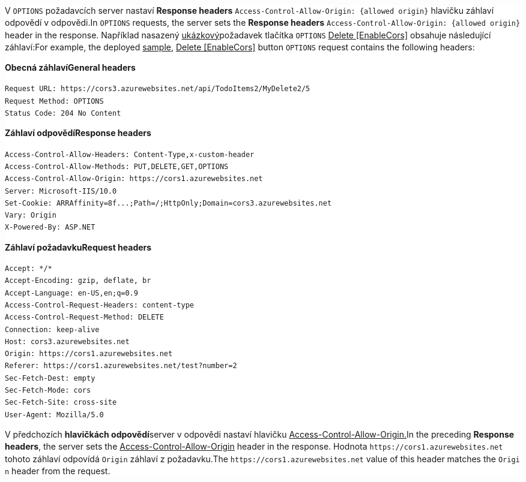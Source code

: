 <span data-ttu-id="84f4b-330">V `OPTIONS` požadavcích server nastaví **Response headers** `Access-Control-Allow-Origin: {allowed origin}` hlavičku záhlaví odpovědí v odpovědi.</span><span class="sxs-lookup"><span data-stu-id="84f4b-330">In `OPTIONS` requests, the server sets the **Response headers** `Access-Control-Allow-Origin: {allowed origin}` header in the response.</span></span> <span data-ttu-id="84f4b-331">Například nasazený [ukázkový](https://github.com/dotnet/AspNetCore.Docs/tree/master/aspnetcore/security/cors/3.1sample/Cors/WebAPI)požadavek tlačítka `OPTIONS` [Delete [EnableCors]](https://cors1.azurewebsites.net/test?number=2) obsahuje následující záhlaví:</span><span class="sxs-lookup"><span data-stu-id="84f4b-331">For example, the deployed [sample](https://github.com/dotnet/AspNetCore.Docs/tree/master/aspnetcore/security/cors/3.1sample/Cors/WebAPI), [Delete [EnableCors]](https://cors1.azurewebsites.net/test?number=2) button `OPTIONS` request contains the following  headers:</span></span>

<span data-ttu-id="84f4b-332">**Obecná záhlaví**</span><span class="sxs-lookup"><span data-stu-id="84f4b-332">**General headers**</span></span>

```
Request URL: https://cors3.azurewebsites.net/api/TodoItems2/MyDelete2/5
Request Method: OPTIONS
Status Code: 204 No Content
```

<span data-ttu-id="84f4b-333">**Záhlaví odpovědí**</span><span class="sxs-lookup"><span data-stu-id="84f4b-333">**Response headers**</span></span>

```
Access-Control-Allow-Headers: Content-Type,x-custom-header
Access-Control-Allow-Methods: PUT,DELETE,GET,OPTIONS
Access-Control-Allow-Origin: https://cors1.azurewebsites.net
Server: Microsoft-IIS/10.0
Set-Cookie: ARRAffinity=8f...;Path=/;HttpOnly;Domain=cors3.azurewebsites.net
Vary: Origin
X-Powered-By: ASP.NET
```

<span data-ttu-id="84f4b-334">**Záhlaví požadavku**</span><span class="sxs-lookup"><span data-stu-id="84f4b-334">**Request headers**</span></span>

```
Accept: */*
Accept-Encoding: gzip, deflate, br
Accept-Language: en-US,en;q=0.9
Access-Control-Request-Headers: content-type
Access-Control-Request-Method: DELETE
Connection: keep-alive
Host: cors3.azurewebsites.net
Origin: https://cors1.azurewebsites.net
Referer: https://cors1.azurewebsites.net/test?number=2
Sec-Fetch-Dest: empty
Sec-Fetch-Mode: cors
Sec-Fetch-Site: cross-site
User-Agent: Mozilla/5.0
```

<span data-ttu-id="84f4b-335">V předchozích **hlavičkách odpovědí**server v odpovědi nastaví hlavičku [Access-Control-Allow-Origin.](https://developer.mozilla.org/docs/Web/HTTP/Headers/Access-Control-Allow-Origin)</span><span class="sxs-lookup"><span data-stu-id="84f4b-335">In the preceding **Response headers**, the server sets the [Access-Control-Allow-Origin](https://developer.mozilla.org/docs/Web/HTTP/Headers/Access-Control-Allow-Origin) header in the response.</span></span> <span data-ttu-id="84f4b-336">Hodnota `https://cors1.azurewebsites.net` tohoto záhlaví odpovídá `Origin` záhlaví z požadavku.</span><span class="sxs-lookup"><span data-stu-id="84f4b-336">The `https://cors1.azurewebsites.net` value of this header matches the `Origin` header from the request.</span></span>
